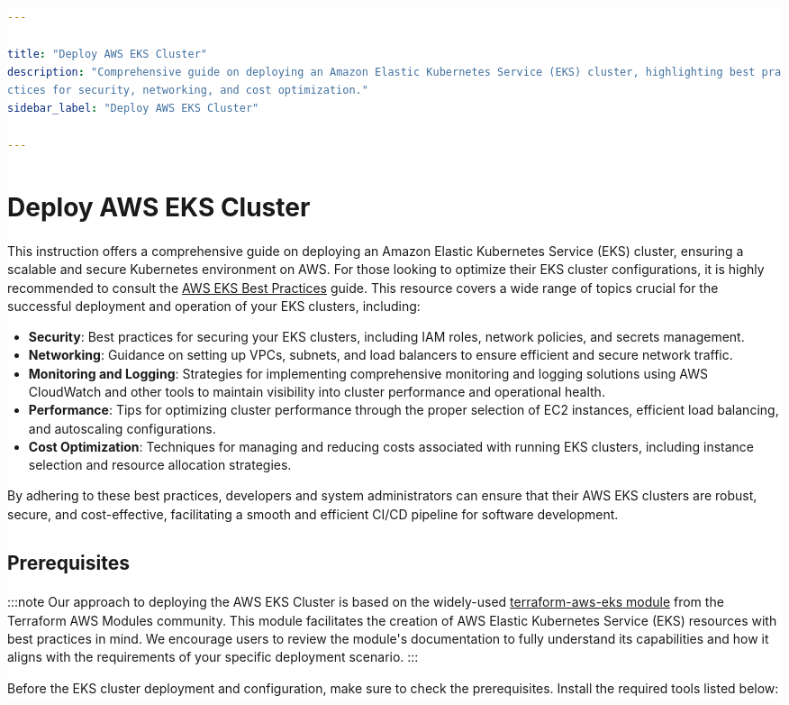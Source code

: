 ```yaml
---

title: "Deploy AWS EKS Cluster"
description: "Comprehensive guide on deploying an Amazon Elastic Kubernetes Service (EKS) cluster, highlighting best practices for security, networking, and cost optimization."
sidebar_label: "Deploy AWS EKS Cluster"

---
```



# Deploy AWS EKS Cluster

<head>
  <link rel="canonical" href="https://docs.kuberocketci.io/docs/operator-guide/deploy-aws-eks" />
</head>

This instruction offers a comprehensive guide on deploying an Amazon Elastic Kubernetes Service (EKS) cluster, ensuring a scalable and secure Kubernetes environment on AWS. For those looking to optimize their EKS cluster configurations, it is highly recommended to consult the [AWS EKS Best Practices](https://aws.github.io/aws-eks-best-practices/) guide. This resource covers a wide range of topics crucial for the successful deployment and operation of your EKS clusters, including:

* **Security**: Best practices for securing your EKS clusters, including IAM roles, network policies, and secrets management.
* **Networking**: Guidance on setting up VPCs, subnets, and load balancers to ensure efficient and secure network traffic.
* **Monitoring and Logging**: Strategies for implementing comprehensive monitoring and logging solutions using AWS CloudWatch and other tools to maintain visibility into cluster performance and operational health.
* **Performance**: Tips for optimizing cluster performance through the proper selection of EC2 instances, efficient load balancing, and autoscaling configurations.
* **Cost Optimization**: Techniques for managing and reducing costs associated with running EKS clusters, including instance selection and resource allocation strategies.

By adhering to these best practices, developers and system administrators can ensure that their AWS EKS clusters are robust, secure, and cost-effective, facilitating a smooth and efficient CI/CD pipeline for software development.

## Prerequisites

:::note
  Our approach to deploying the AWS EKS Cluster is based on the widely-used [terraform-aws-eks module](https://github.com/terraform-aws-modules/terraform-aws-eks) from the Terraform AWS Modules community. This module facilitates the creation of AWS Elastic Kubernetes Service (EKS) resources with best practices in mind. We encourage users to review the module's documentation to fully understand its capabilities and how it aligns with the requirements of your specific deployment scenario.
:::

Before the EKS cluster deployment and configuration, make sure to check the prerequisites. Install the required tools listed below:
